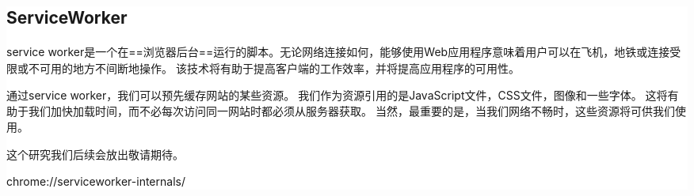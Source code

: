 ## ServiceWorker

service worker是一个在==浏览器后台==运行的脚本。无论网络连接如何，能够使用Web应用程序意味着用户可以在飞机，地铁或连接受限或不可用的地方不间断地操作。 该技术将有助于提高客户端的工作效率，并将提高应用程序的可用性。

通过service worker，我们可以预先缓存网站的某些资源。 我们作为资源引用的是JavaScript文件，CSS文件，图像和一些字体。 这将有助于我们加快加载时间，而不必每次访问同一网站时都必须从服务器获取。 当然，最重要的是，当我们网络不畅时，这些资源将可供我们使用。

这个研究我们后续会放出敬请期待。

chrome://serviceworker-internals/ 

